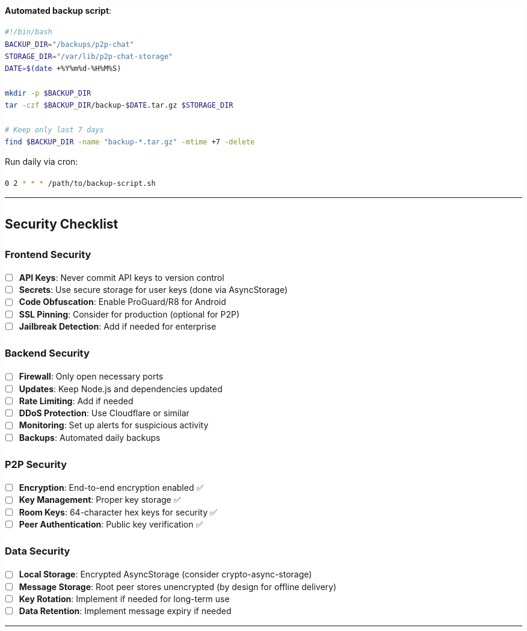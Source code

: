 **Automated backup script**:
```bash
#!/bin/bash
BACKUP_DIR="/backups/p2p-chat"
STORAGE_DIR="/var/lib/p2p-chat-storage"
DATE=$(date +%Y%m%d-%H%M%S)

mkdir -p $BACKUP_DIR
tar -czf $BACKUP_DIR/backup-$DATE.tar.gz $STORAGE_DIR

# Keep only last 7 days
find $BACKUP_DIR -name "backup-*.tar.gz" -mtime +7 -delete
```

Run daily via cron:
```bash
0 2 * * * /path/to/backup-script.sh
```

---

## Security Checklist

### Frontend Security

- [ ] **API Keys**: Never commit API keys to version control
- [ ] **Secrets**: Use secure storage for user keys (done via AsyncStorage)
- [ ] **Code Obfuscation**: Enable ProGuard/R8 for Android
- [ ] **SSL Pinning**: Consider for production (optional for P2P)
- [ ] **Jailbreak Detection**: Add if needed for enterprise

### Backend Security

- [ ] **Firewall**: Only open necessary ports
- [ ] **Updates**: Keep Node.js and dependencies updated
- [ ] **Rate Limiting**: Add if needed
- [ ] **DDoS Protection**: Use Cloudflare or similar
- [ ] **Monitoring**: Set up alerts for suspicious activity
- [ ] **Backups**: Automated daily backups

### P2P Security

- [ ] **Encryption**: End-to-end encryption enabled ✅
- [ ] **Key Management**: Proper key storage ✅
- [ ] **Room Keys**: 64-character hex keys for security ✅
- [ ] **Peer Authentication**: Public key verification ✅

### Data Security

- [ ] **Local Storage**: Encrypted AsyncStorage (consider crypto-async-storage)
- [ ] **Message Storage**: Root peer stores unencrypted (by design for offline delivery)
- [ ] **Key Rotation**: Implement if needed for long-term use
- [ ] **Data Retention**: Implement message expiry if needed

---
